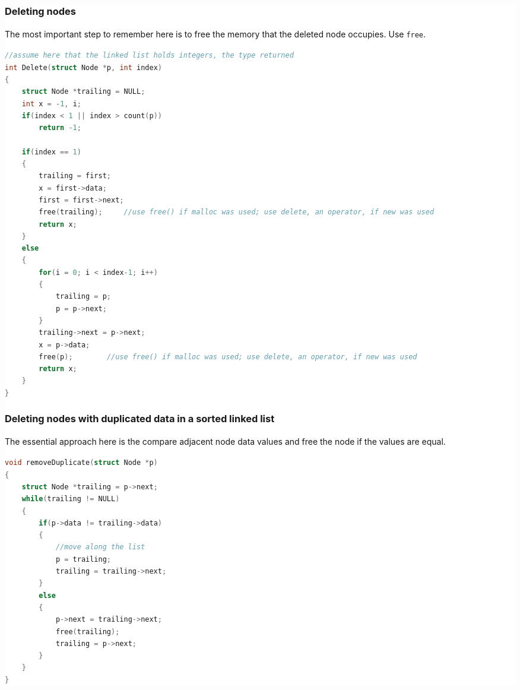 ### Deleting nodes ###

The most important step to remember here is to free the memory that the deleted node occupies. Use `free`.

```cpp
//assume here that the linked list holds integers, the type returned
int Delete(struct Node *p, int index)
{
    struct Node *trailing = NULL;
    int x = -1, i;
    if(index < 1 || index > count(p))
        return -1;
    
    if(index == 1)
    {
        trailing = first;
        x = first->data;
        first = first->next;
        free(trailing);     //use free() if malloc was used; use delete, an operator, if new was used
        return x;
    }
    else
    {
        for(i = 0; i < index-1; i++)
        {
            trailing = p;
            p = p->next;
        }
        trailing->next = p->next;
        x = p->data;
        free(p);        //use free() if malloc was used; use delete, an operator, if new was used
        return x;
    }
}
```

### Deleting nodes with duplicated data in a sorted linked list ###

The essential approach here is the compare adjacent node data values and free the node if the values are equal.

```cpp
void removeDuplicate(struct Node *p)
{
    struct Node *trailing = p->next;
    while(trailing != NULL)
    {
        if(p->data != trailing->data)
        {
            //move along the list
            p = trailing;
            trailing = trailing->next;
        }
        else
        {
            p->next = trailing->next;
            free(trailing);
            trailing = p->next;
        }
    }
}
```
